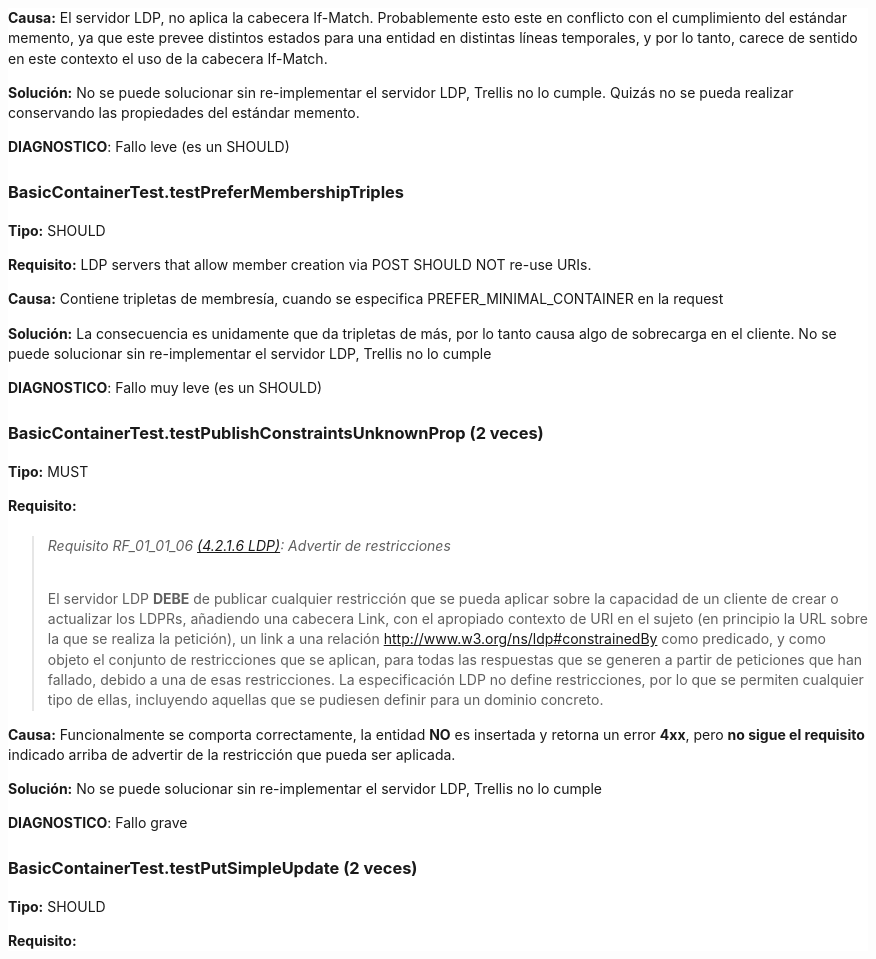 **Causa:** El servidor LDP, no aplica la cabecera If-Match. Probablemente esto este en conflicto con el cumplimiento del estándar memento, ya que este prevee distintos estados para una entidad en distintas líneas temporales, y por lo tanto, carece de sentido en este contexto el uso de la cabecera If-Match.

**Solución:** No se puede solucionar sin re-implementar el servidor LDP, Trellis no lo cumple.  Quizás no se pueda realizar conservando las propiedades del estándar memento.

**DIAGNOSTICO**: Fallo leve (es un SHOULD)

### BasicContainerTest.testPreferMembershipTriples

**Tipo:** SHOULD

**Requisito:**   LDP servers that allow member creation via POST SHOULD NOT re-use URIs.

**Causa:** Contiene tripletas de membresía, cuando se especifica PREFER_MINIMAL_CONTAINER en la request

**Solución:**  La consecuencia es unidamente que da tripletas de más, por lo tanto causa algo de sobrecarga en el cliente. No se puede solucionar sin re-implementar el servidor LDP, Trellis no lo cumple

**DIAGNOSTICO**: Fallo muy leve (es un SHOULD)

### BasicContainerTest.testPublishConstraintsUnknownProp (2 veces)

**Tipo:** MUST

**Requisito:**  

> ###### Requisito RF_01_01_06 [(4.2.1.6 LDP)](https://www.w3.org/TR/ldp/#ldpr-resource): Advertir de restricciones
>
> El servidor LDP **DEBE** de publicar cualquier restricción que se pueda aplicar sobre la capacidad de un cliente de crear o actualizar los LDPRs, añadiendo una cabecera Link, con el apropiado contexto de URI en el sujeto (en principio la URL sobre la que se realiza la petición), un link a una relación http://www.w3.org/ns/ldp#constrainedBy como predicado, y como objeto el conjunto de restricciones que se aplican, para todas las respuestas que se generen a partir de peticiones que han fallado, debido a una de esas restricciones. La especificación LDP no define restricciones, por lo que se permiten cualquier tipo de ellas, incluyendo aquellas que se pudiesen definir para un dominio concreto. 

**Causa:** Funcionalmente se comporta correctamente, la entidad **NO** es insertada y retorna un error **4xx**, pero **no sigue el requisito** indicado arriba de advertir de la restricción que pueda ser aplicada.

**Solución:** No se puede solucionar sin re-implementar el servidor LDP, Trellis no lo cumple

**DIAGNOSTICO**: Fallo grave

### BasicContainerTest.testPutSimpleUpdate (2 veces)

**Tipo:** SHOULD

**Requisito:**  
